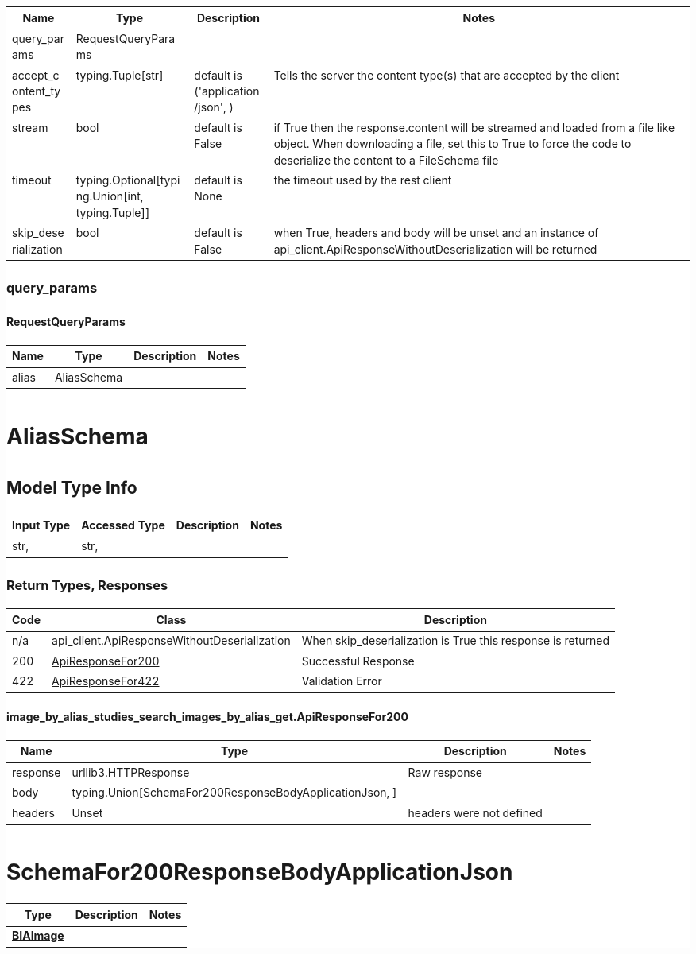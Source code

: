 Name | Type | Description  | Notes
------------- | ------------- | ------------- | -------------
query_params | RequestQueryParams | |
accept_content_types | typing.Tuple[str] | default is ('application/json', ) | Tells the server the content type(s) that are accepted by the client
stream | bool | default is False | if True then the response.content will be streamed and loaded from a file like object. When downloading a file, set this to True to force the code to deserialize the content to a FileSchema file
timeout | typing.Optional[typing.Union[int, typing.Tuple]] | default is None | the timeout used by the rest client
skip_deserialization | bool | default is False | when True, headers and body will be unset and an instance of api_client.ApiResponseWithoutDeserialization will be returned

### query_params
#### RequestQueryParams

Name | Type | Description  | Notes
------------- | ------------- | ------------- | -------------
alias | AliasSchema | | 


# AliasSchema

## Model Type Info
Input Type | Accessed Type | Description | Notes
------------ | ------------- | ------------- | -------------
str,  | str,  |  | 

### Return Types, Responses

Code | Class | Description
------------- | ------------- | -------------
n/a | api_client.ApiResponseWithoutDeserialization | When skip_deserialization is True this response is returned
200 | [ApiResponseFor200](#image_by_alias_studies_search_images_by_alias_get.ApiResponseFor200) | Successful Response
422 | [ApiResponseFor422](#image_by_alias_studies_search_images_by_alias_get.ApiResponseFor422) | Validation Error

#### image_by_alias_studies_search_images_by_alias_get.ApiResponseFor200
Name | Type | Description  | Notes
------------- | ------------- | ------------- | -------------
response | urllib3.HTTPResponse | Raw response |
body | typing.Union[SchemaFor200ResponseBodyApplicationJson, ] |  |
headers | Unset | headers were not defined |

# SchemaFor200ResponseBodyApplicationJson
Type | Description  | Notes
------------- | ------------- | -------------
[**BIAImage**](../../models/BIAImage.md) |  | 
